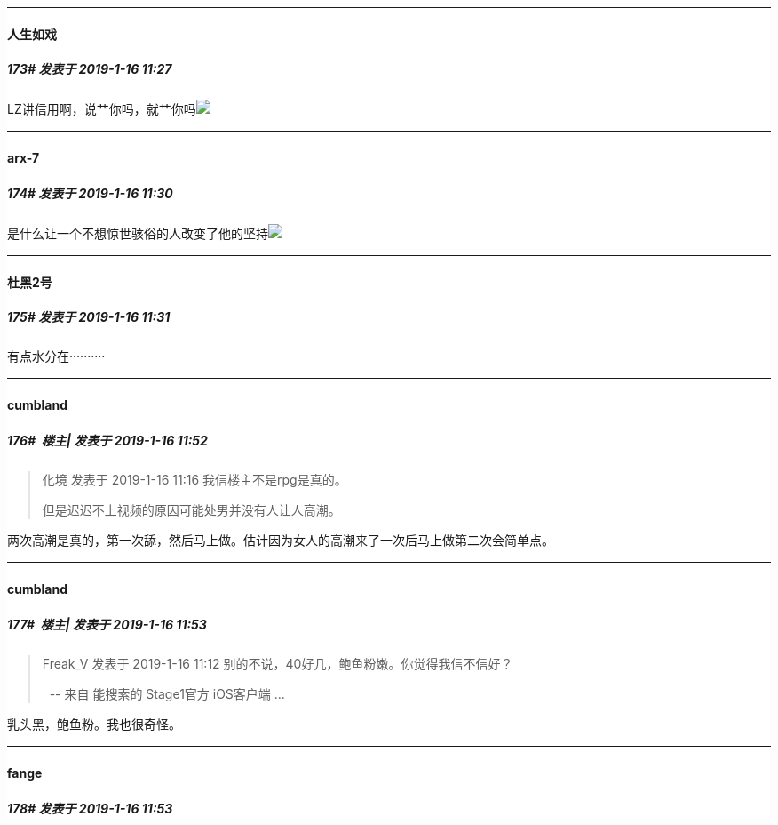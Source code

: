 
-----

####  人生如戏  
##### 173#       发表于 2019-1-16 11:27


LZ讲信用啊，说艹你吗，就艹你吗<img src="https://static.saraba1st.com/image/smiley/face2017/174.png" referrerpolicy="no-referrer">


-----

####  arx-7  
##### 174#       发表于 2019-1-16 11:30


是什么让一个不想惊世骇俗的人改变了他的坚持<img src="https://static.saraba1st.com/image/smiley/face2017/013.png" referrerpolicy="no-referrer">


-----

####  杜黑2号  
##### 175#       发表于 2019-1-16 11:31


有点水分在··········


-----

####  cumbland  
##### 176#         楼主| 发表于 2019-1-16 11:52


<blockquote>化境 发表于 2019-1-16 11:16
我信楼主不是rpg是真的。


但是迟迟不上视频的原因可能处男并没有人让人高潮。</blockquote>
两次高潮是真的，第一次舔，然后马上做。估计因为女人的高潮来了一次后马上做第二次会简单点。


-----

####  cumbland  
##### 177#         楼主| 发表于 2019-1-16 11:53


<blockquote>Freak_V 发表于 2019-1-16 11:12
别的不说，40好几，鲍鱼粉嫩。你觉得我信不信好？


  -- 来自 能搜索的 Stage1官方 iOS客户端 ...</blockquote>
乳头黑，鲍鱼粉。我也很奇怪。


-----

####  fange  
##### 178#       发表于 2019-1-16 11:53
